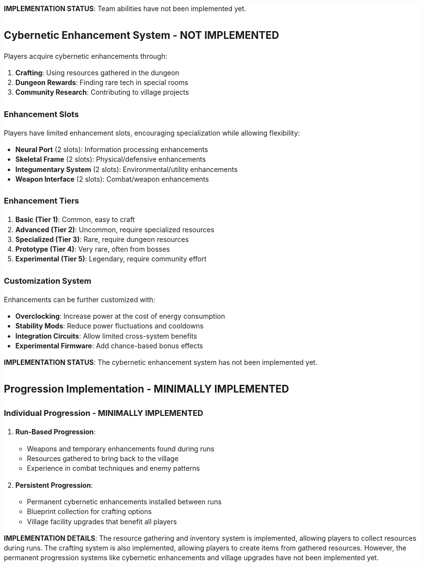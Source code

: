**IMPLEMENTATION STATUS**: Team abilities have not been implemented yet.

## Cybernetic Enhancement System - NOT IMPLEMENTED

Players acquire cybernetic enhancements through:

1. **Crafting**: Using resources gathered in the dungeon
2. **Dungeon Rewards**: Finding rare tech in special rooms
3. **Community Research**: Contributing to village projects

### Enhancement Slots

Players have limited enhancement slots, encouraging specialization while allowing flexibility:

- **Neural Port** (2 slots): Information processing enhancements
- **Skeletal Frame** (2 slots): Physical/defensive enhancements
- **Integumentary System** (2 slots): Environmental/utility enhancements
- **Weapon Interface** (2 slots): Combat/weapon enhancements

### Enhancement Tiers

1. **Basic (Tier 1)**: Common, easy to craft
2. **Advanced (Tier 2)**: Uncommon, require specialized resources
3. **Specialized (Tier 3)**: Rare, require dungeon resources
4. **Prototype (Tier 4)**: Very rare, often from bosses
5. **Experimental (Tier 5)**: Legendary, require community effort

### Customization System

Enhancements can be further customized with:

- **Overclocking**: Increase power at the cost of energy consumption
- **Stability Mods**: Reduce power fluctuations and cooldowns
- **Integration Circuits**: Allow limited cross-system benefits
- **Experimental Firmware**: Add chance-based bonus effects

**IMPLEMENTATION STATUS**: The cybernetic enhancement system has not been implemented yet.

## Progression Implementation - MINIMALLY IMPLEMENTED

### Individual Progression - MINIMALLY IMPLEMENTED

1. **Run-Based Progression**:
   - Weapons and temporary enhancements found during runs
   - Resources gathered to bring back to the village
   - Experience in combat techniques and enemy patterns

2. **Persistent Progression**:
   - Permanent cybernetic enhancements installed between runs
   - Blueprint collection for crafting options
   - Village facility upgrades that benefit all players

**IMPLEMENTATION DETAILS**: The resource gathering and inventory system is implemented, allowing players to collect resources during runs. The crafting system is also implemented, allowing players to create items from gathered resources. However, the permanent progression systems like cybernetic enhancements and village upgrades have not been implemented yet.
